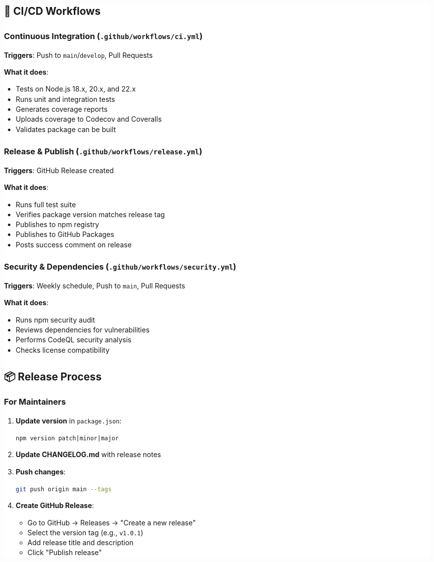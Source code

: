 ## 🔄 CI/CD Workflows

### Continuous Integration (`.github/workflows/ci.yml`)
**Triggers**: Push to `main`/`develop`, Pull Requests

**What it does**:
- Tests on Node.js 18.x, 20.x, and 22.x
- Runs unit and integration tests
- Generates coverage reports
- Uploads coverage to Codecov and Coveralls
- Validates package can be built

### Release & Publish (`.github/workflows/release.yml`)
**Triggers**: GitHub Release created

**What it does**:
- Runs full test suite
- Verifies package version matches release tag
- Publishes to npm registry
- Publishes to GitHub Packages
- Posts success comment on release

### Security & Dependencies (`.github/workflows/security.yml`)
**Triggers**: Weekly schedule, Push to `main`, Pull Requests

**What it does**:
- Runs npm security audit
- Reviews dependencies for vulnerabilities
- Performs CodeQL security analysis
- Checks license compatibility

## 📦 Release Process

### For Maintainers

1. **Update version** in `package.json`:
   ```bash
   npm version patch|minor|major
   ```

2. **Update CHANGELOG.md** with release notes

3. **Push changes**:
   ```bash
   git push origin main --tags
   ```

4. **Create GitHub Release**:
   - Go to GitHub → Releases → "Create a new release"
   - Select the version tag (e.g., `v1.0.1`)
   - Add release title and description
   - Click "Publish release"
